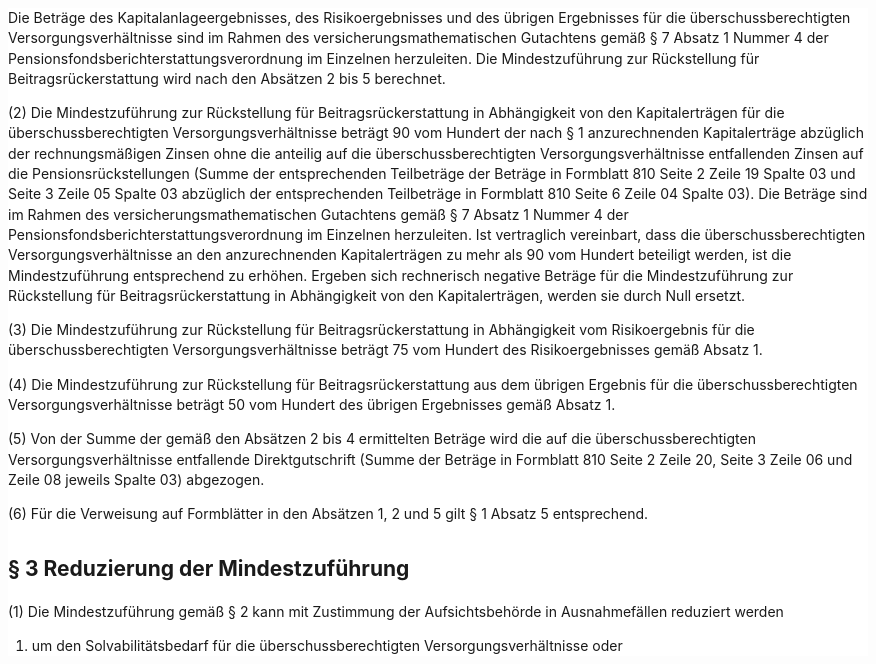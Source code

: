 

Die Beträge des Kapitalanlageergebnisses, des Risikoergebnisses und
des übrigen Ergebnisses für die überschussberechtigten
Versorgungsverhältnisse sind im Rahmen des versicherungsmathematischen
Gutachtens gemäß § 7 Absatz 1 Nummer 4 der
Pensionsfondsberichterstattungsverordnung im Einzelnen herzuleiten.
Die Mindestzuführung zur Rückstellung für Beitragsrückerstattung wird
nach den Absätzen 2 bis 5 berechnet.

(2) Die Mindestzuführung zur Rückstellung für Beitragsrückerstattung
in Abhängigkeit von den Kapitalerträgen für die überschussberechtigten
Versorgungsverhältnisse beträgt 90 vom Hundert der nach § 1
anzurechnenden Kapitalerträge abzüglich der rechnungsmäßigen Zinsen
ohne die anteilig auf die überschussberechtigten
Versorgungsverhältnisse entfallenden Zinsen auf die
Pensionsrückstellungen (Summe der entsprechenden Teilbeträge der
Beträge in Formblatt 810 Seite 2 Zeile 19 Spalte 03 und Seite 3 Zeile
05 Spalte 03 abzüglich der entsprechenden Teilbeträge in Formblatt 810
Seite 6 Zeile 04 Spalte 03). Die Beträge sind im Rahmen des
versicherungsmathematischen Gutachtens gemäß § 7 Absatz 1 Nummer 4 der
Pensionsfondsberichterstattungsverordnung im Einzelnen herzuleiten.
Ist vertraglich vereinbart, dass die überschussberechtigten
Versorgungsverhältnisse an den anzurechnenden Kapitalerträgen zu mehr
als 90 vom Hundert beteiligt werden, ist die Mindestzuführung
entsprechend zu erhöhen. Ergeben sich rechnerisch negative Beträge für
die Mindestzuführung zur Rückstellung für Beitragsrückerstattung in
Abhängigkeit von den Kapitalerträgen, werden sie durch Null ersetzt.

(3) Die Mindestzuführung zur Rückstellung für Beitragsrückerstattung
in Abhängigkeit vom Risikoergebnis für die überschussberechtigten
Versorgungsverhältnisse beträgt 75 vom Hundert des Risikoergebnisses
gemäß Absatz 1.

(4) Die Mindestzuführung zur Rückstellung für Beitragsrückerstattung
aus dem übrigen Ergebnis für die überschussberechtigten
Versorgungsverhältnisse beträgt 50 vom Hundert des übrigen Ergebnisses
gemäß Absatz 1.

(5) Von der Summe der gemäß den Absätzen 2 bis 4 ermittelten Beträge
wird die auf die überschussberechtigten Versorgungsverhältnisse
entfallende Direktgutschrift (Summe der Beträge in Formblatt 810 Seite
2 Zeile 20, Seite 3 Zeile 06 und Zeile 08 jeweils Spalte 03)
abgezogen.

(6) Für die Verweisung auf Formblätter in den Absätzen 1, 2 und 5 gilt
§ 1 Absatz 5 entsprechend.

## § 3 Reduzierung der Mindestzuführung

(1) Die Mindestzuführung gemäß § 2 kann mit Zustimmung der
Aufsichtsbehörde in Ausnahmefällen reduziert werden

1.  um den Solvabilitätsbedarf für die überschussberechtigten
    Versorgungsverhältnisse oder
